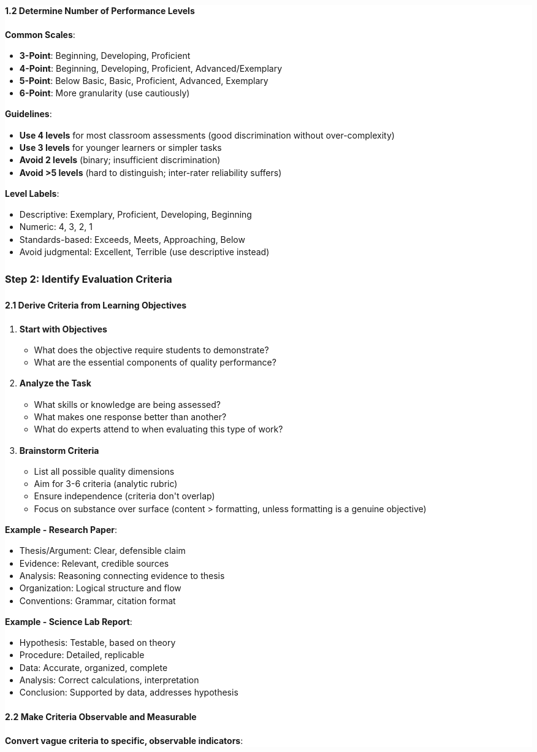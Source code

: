 #### 1.2 Determine Number of Performance Levels
**Common Scales**:
- **3-Point**: Beginning, Developing, Proficient
- **4-Point**: Beginning, Developing, Proficient, Advanced/Exemplary
- **5-Point**: Below Basic, Basic, Proficient, Advanced, Exemplary
- **6-Point**: More granularity (use cautiously)

**Guidelines**:
- **Use 4 levels** for most classroom assessments (good discrimination without over-complexity)
- **Use 3 levels** for younger learners or simpler tasks
- **Avoid 2 levels** (binary; insufficient discrimination)
- **Avoid >5 levels** (hard to distinguish; inter-rater reliability suffers)

**Level Labels**:
- Descriptive: Exemplary, Proficient, Developing, Beginning
- Numeric: 4, 3, 2, 1
- Standards-based: Exceeds, Meets, Approaching, Below
- Avoid judgmental: Excellent, Terrible (use descriptive instead)

### Step 2: Identify Evaluation Criteria

#### 2.1 Derive Criteria from Learning Objectives
1. **Start with Objectives**
   - What does the objective require students to demonstrate?
   - What are the essential components of quality performance?

2. **Analyze the Task**
   - What skills or knowledge are being assessed?
   - What makes one response better than another?
   - What do experts attend to when evaluating this type of work?

3. **Brainstorm Criteria**
   - List all possible quality dimensions
   - Aim for 3-6 criteria (analytic rubric)
   - Ensure independence (criteria don't overlap)
   - Focus on substance over surface (content > formatting, unless formatting is a genuine objective)

**Example - Research Paper**:
- Thesis/Argument: Clear, defensible claim
- Evidence: Relevant, credible sources
- Analysis: Reasoning connecting evidence to thesis
- Organization: Logical structure and flow
- Conventions: Grammar, citation format

**Example - Science Lab Report**:
- Hypothesis: Testable, based on theory
- Procedure: Detailed, replicable
- Data: Accurate, organized, complete
- Analysis: Correct calculations, interpretation
- Conclusion: Supported by data, addresses hypothesis

#### 2.2 Make Criteria Observable and Measurable
**Convert vague criteria to specific, observable indicators**:
